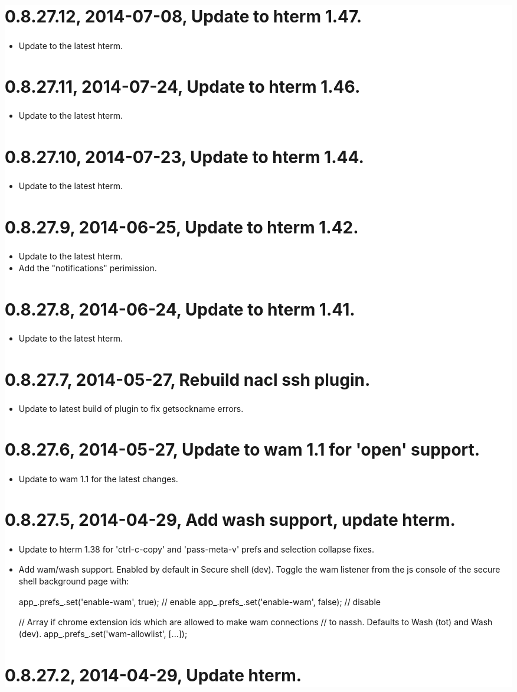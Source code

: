 # 0.8.27.12, 2014-07-08, Update to hterm 1.47.

* Update to the latest hterm.

# 0.8.27.11, 2014-07-24, Update to hterm 1.46.

* Update to the latest hterm.

# 0.8.27.10, 2014-07-23, Update to hterm 1.44.

* Update to the latest hterm.

# 0.8.27.9, 2014-06-25, Update to hterm 1.42.

* Update to the latest hterm.
* Add the "notifications" perimission.

# 0.8.27.8, 2014-06-24, Update to hterm 1.41.

* Update to the latest hterm.

# 0.8.27.7, 2014-05-27, Rebuild nacl ssh plugin.

* Update to latest build of plugin to fix getsockname errors.

# 0.8.27.6, 2014-05-27, Update to wam 1.1 for 'open' support.

* Update to wam 1.1 for the latest changes.

# 0.8.27.5, 2014-04-29, Add wash support, update hterm.

* Update to hterm 1.38 for 'ctrl-c-copy' and 'pass-meta-v' prefs and selection
  collapse fixes.
* Add wam/wash support.  Enabled by default in Secure shell (dev).  Toggle
  the wam listener from the js console of the secure shell background page with:

    app_.prefs_.set('enable-wam', true);   // enable
    app_.prefs_.set('enable-wam', false);  // disable

    // Array if chrome extension ids which are allowed to make wam connections
    // to nassh.  Defaults to Wash (tot) and Wash (dev).
    app_.prefs_.set('wam-allowlist', [...]);

# 0.8.27.2, 2014-04-29, Update hterm.
